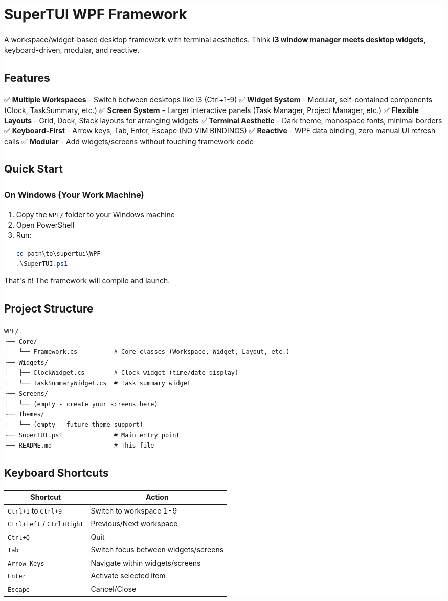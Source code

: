 # SuperTUI WPF Framework

A workspace/widget-based desktop framework with terminal aesthetics. Think **i3 window manager meets desktop widgets**, keyboard-driven, modular, and reactive.

## Features

✅ **Multiple Workspaces** - Switch between desktops like i3 (Ctrl+1-9)
✅ **Widget System** - Modular, self-contained components (Clock, TaskSummary, etc.)
✅ **Screen System** - Larger interactive panels (Task Manager, Project Manager, etc.)
✅ **Flexible Layouts** - Grid, Dock, Stack layouts for arranging widgets
✅ **Terminal Aesthetic** - Dark theme, monospace fonts, minimal borders
✅ **Keyboard-First** - Arrow keys, Tab, Enter, Escape (NO VIM BINDINGS)
✅ **Reactive** - WPF data binding, zero manual UI refresh calls
✅ **Modular** - Add widgets/screens without touching framework code

## Quick Start

### On Windows (Your Work Machine)

1. Copy the `WPF/` folder to your Windows machine
2. Open PowerShell
3. Run:
   ```powershell
   cd path\to\supertui\WPF
   .\SuperTUI.ps1
   ```

That's it! The framework will compile and launch.

## Project Structure

```
WPF/
├── Core/
│   └── Framework.cs          # Core classes (Workspace, Widget, Layout, etc.)
├── Widgets/
│   ├── ClockWidget.cs        # Clock widget (time/date display)
│   └── TaskSummaryWidget.cs  # Task summary widget
├── Screens/
│   └── (empty - create your screens here)
├── Themes/
│   └── (empty - future theme support)
├── SuperTUI.ps1              # Main entry point
└── README.md                 # This file
```

## Keyboard Shortcuts

| Shortcut | Action |
|----------|--------|
| `Ctrl+1` to `Ctrl+9` | Switch to workspace 1-9 |
| `Ctrl+Left` / `Ctrl+Right` | Previous/Next workspace |
| `Ctrl+Q` | Quit |
| `Tab` | Switch focus between widgets/screens |
| `Arrow Keys` | Navigate within widgets/screens |
| `Enter` | Activate selected item |
| `Escape` | Cancel/Close |